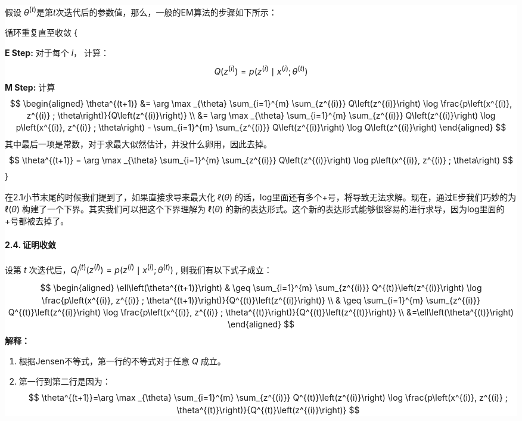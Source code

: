 假设 $\theta^{(t)}$是第$t$次迭代后的参数值，那么，一般的EM算法的步骤如下所示：

循环重复直至收敛 {

**E Step:** 对于每个 $i$， 计算：
$$
Q\left(z^{(i)}\right)=p\left(z^{(i)} \mid x^{(i)} ; \theta^{(t)}\right)
$$
**M Step:** 计算
$$
\begin{aligned}
\theta^{(t+1)} 
&= \arg \max _{\theta} \sum_{i=1}^{m} \sum_{z^{(i)}} Q\left(z^{(i)}\right) \log \frac{p\left(x^{(i)}, z^{(i)} ; \theta\right)}{Q\left(z^{(i)}\right)}
\\
&= \arg \max _{\theta} \sum_{i=1}^{m} \sum_{z^{(i)}} Q\left(z^{(i)}\right) \log p\left(x^{(i)}, z^{(i)} ; \theta\right) - \sum_{i=1}^{m} \sum_{z^{(i)}} Q\left(z^{(i)}\right) \log Q\left(z^{(i)}\right)
\end{aligned}
$$
其中最后一项是常数，对于求最大似然估计，并没什么卵用，因此去掉。
$$
\theta^{(t+1)} = \arg \max _{\theta} \sum_{i=1}^{m} \sum_{z^{(i)}} Q\left(z^{(i)}\right) \log p\left(x^{(i)}, z^{(i)} ; \theta\right)
$$
}



在2.1小节末尾的时候我们提到了，如果直接求导来最大化 $\ell(\theta)$ 的话，log里面还有多个+号，将导致无法求解。现在，通过E步我们巧妙的为 $\ell(\theta)$ 构建了一个下界。其实我们可以把这个下界理解为 $\ell(\theta)$ 的新的表达形式。这个新的表达形式能够很容易的进行求导，因为log里面的+号都被去掉了。



#### 2.4. 证明收敛

设第 $t$ 次迭代后，$Q_{i}^{(t)}\left(z^{(i)}\right)=p\left(z^{(i)} \mid x^{(i)} ; \theta^{(t)}\right)$ , 则我们有以下式子成立：
$$
\begin{aligned}
\ell\left(\theta^{(t+1)}\right) & \geq \sum_{i=1}^{m} \sum_{z^{(i)}} Q^{(t)}\left(z^{(i)}\right) \log \frac{p\left(x^{(i)}, z^{(i)} ; \theta^{(t+1)}\right)}{Q^{(t)}\left(z^{(i)}\right)} \\
& \geq \sum_{i=1}^{m} \sum_{z^{(i)}} Q^{(t)}\left(z^{(i)}\right) \log \frac{p\left(x^{(i)}, z^{(i)} ; \theta^{(t)}\right)}{Q^{(t)}\left(z^{(t)}\right)} \\
&=\ell\left(\theta^{(t)}\right)
\end{aligned}
$$
**解释：**

1. 根据Jensen不等式，第一行的不等式对于任意 $Q$ 成立。

2. 第一行到第二行是因为：
   $$
   \theta^{(t+1)}=\arg \max _{\theta} \sum_{i=1}^{m} \sum_{z^{(i)}} Q^{(t)}\left(z^{(i)}\right) \log \frac{p\left(x^{(i)}, z^{(i)} ; \theta^{(t)}\right)}{Q^{(t)}\left(z^{(i)}\right)}
   $$
   